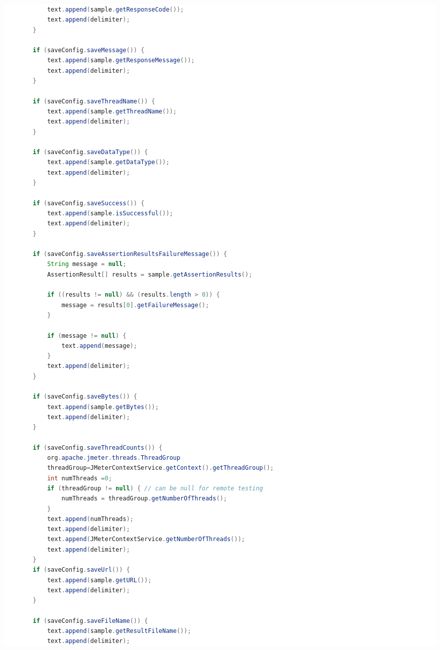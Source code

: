 ```java
    		text.append(sample.getResponseCode());
    		text.append(delimiter);
    	}
    
    	if (saveConfig.saveMessage()) {
    		text.append(sample.getResponseMessage());
    		text.append(delimiter);
    	}
    
    	if (saveConfig.saveThreadName()) {
    		text.append(sample.getThreadName());
    		text.append(delimiter);
    	}
    
    	if (saveConfig.saveDataType()) {
    		text.append(sample.getDataType());
    		text.append(delimiter);
    	}
    
    	if (saveConfig.saveSuccess()) {
    		text.append(sample.isSuccessful());
    		text.append(delimiter);
    	}
    
    	if (saveConfig.saveAssertionResultsFailureMessage()) {
    		String message = null;
    		AssertionResult[] results = sample.getAssertionResults();
    
    		if ((results != null) && (results.length > 0)) {
    			message = results[0].getFailureMessage();
    		}
    
    		if (message != null) {
    			text.append(message);
    		}
    		text.append(delimiter);
    	}
    
        if (saveConfig.saveBytes()) {
            text.append(sample.getBytes());
            text.append(delimiter);
        }
    
        if (saveConfig.saveThreadCounts()) {
        	org.apache.jmeter.threads.ThreadGroup 
        	threadGroup=JMeterContextService.getContext().getThreadGroup();
        	int numThreads =0;
        	if (threadGroup != null) { // can be null for remote testing
        	    numThreads = threadGroup.getNumberOfThreads();
        	}
            text.append(numThreads);
            text.append(delimiter);
            text.append(JMeterContextService.getNumberOfThreads());
            text.append(delimiter);
        }
        if (saveConfig.saveUrl()) {
            text.append(sample.getURL());
            text.append(delimiter);
        }
    
        if (saveConfig.saveFileName()) {
            text.append(sample.getResultFileName());
            text.append(delimiter);
```